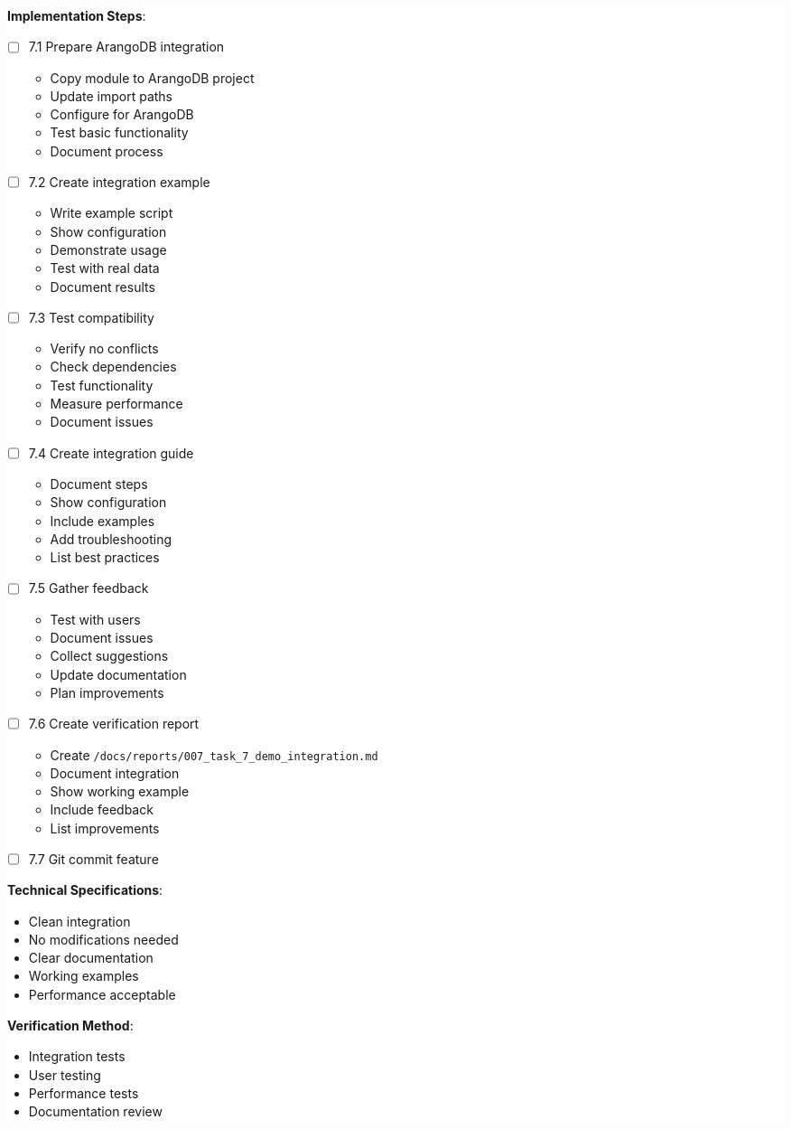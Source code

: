**Implementation Steps**:
- [ ] 7.1 Prepare ArangoDB integration
  - Copy module to ArangoDB project
  - Update import paths
  - Configure for ArangoDB
  - Test basic functionality
  - Document process

- [ ] 7.2 Create integration example
  - Write example script
  - Show configuration
  - Demonstrate usage
  - Test with real data
  - Document results

- [ ] 7.3 Test compatibility
  - Verify no conflicts
  - Check dependencies
  - Test functionality
  - Measure performance
  - Document issues

- [ ] 7.4 Create integration guide
  - Document steps
  - Show configuration
  - Include examples
  - Add troubleshooting
  - List best practices

- [ ] 7.5 Gather feedback
  - Test with users
  - Document issues
  - Collect suggestions
  - Update documentation
  - Plan improvements

- [ ] 7.6 Create verification report
  - Create `/docs/reports/007_task_7_demo_integration.md`
  - Document integration
  - Show working example
  - Include feedback
  - List improvements

- [ ] 7.7 Git commit feature

**Technical Specifications**:
- Clean integration
- No modifications needed
- Clear documentation
- Working examples
- Performance acceptable

**Verification Method**:
- Integration tests
- User testing
- Performance tests
- Documentation review
